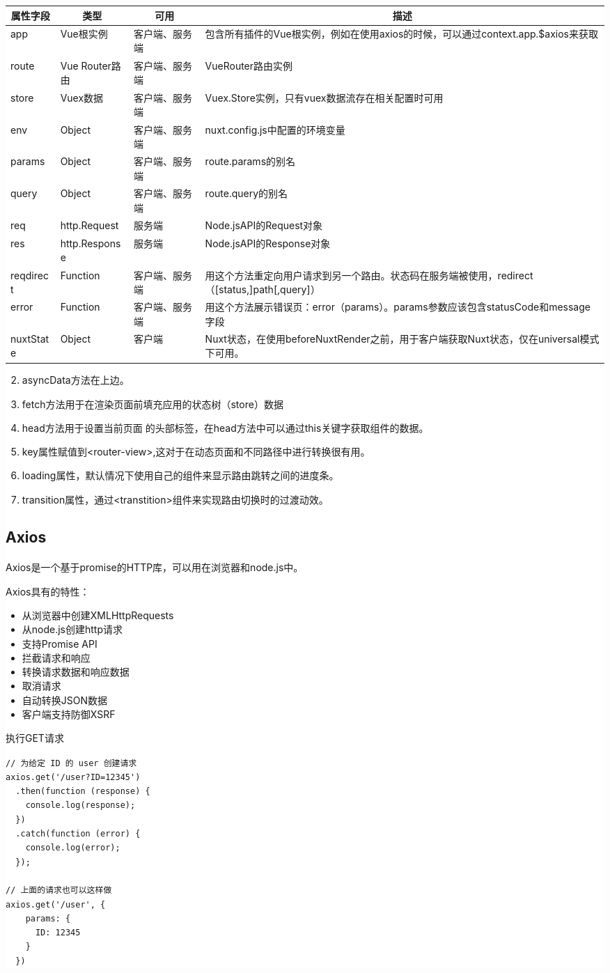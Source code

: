    | 属性字段  | 类型           | 可用           | 描述                                                         |
   | --------- | -------------- | -------------- | ------------------------------------------------------------ |
   | app       | Vue根实例      | 客户端、服务端 | 包含所有插件的Vue根实例，例如在使用axios的时候，可以通过context.app.$axios来获取 |
   | route     | Vue Router路由 | 客户端、服务端 | VueRouter路由实例                                            |
   | store     | Vuex数据       | 客户端、服务端 | Vuex.Store实例，只有vuex数据流存在相关配置时可用             |
   | env       | Object         | 客户端、服务端 | nuxt.config.js中配置的环境变量                               |
   | params    | Object         | 客户端、服务端 | route.params的别名                                           |
   | query     | Object         | 客户端、服务端 | route.query的别名                                            |
   | req       | http.Request   | 服务端         | Node.jsAPI的Request对象                                      |
   | res       | http.Response  | 服务端         | Node.jsAPI的Response对象                                     |
   | reqdirect | Function       | 客户端、服务端 | 用这个方法重定向用户请求到另一个路由。状态码在服务端被使用，redirect（[status,]path[,query]） |
   | error     | Function       | 客户端、服务端 | 用这个方法展示错误页：error（params）。params参数应该包含statusCode和message字段 |
   | nuxtState | Object         | 客户端         | Nuxt状态，在使用beforeNuxtRender之前，用于客户端获取Nuxt状态，仅在universal模式下可用。 |

2. asyncData方法在上边。

3. fetch方法用于在渲染页面前填充应用的状态树（store）数据

4. head方法用于设置当前页面 的头部标签，在head方法中可以通过this关键字获取组件的数据。

5. key属性赋值到\<router-view>,这对于在动态页面和不同路径中进行转换很有用。

6. loading属性，默认情况下使用自己的组件来显示路由跳转之间的进度条。

7. transition属性，通过\<transtition>组件来实现路由切换时的过渡动效。



## Axios

Axios是一个基于promise的HTTP库，可以用在浏览器和node.js中。

Axios具有的特性：

- 从浏览器中创建XMLHttpRequests
- 从node.js创建http请求
- 支持Promise API
- 拦截请求和响应
- 转换请求数据和响应数据
- 取消请求
- 自动转换JSON数据
- 客户端支持防御XSRF

执行GET请求

```
// 为给定 ID 的 user 创建请求
axios.get('/user?ID=12345')
  .then(function (response) {
    console.log(response);
  })
  .catch(function (error) {
    console.log(error);
  });

// 上面的请求也可以这样做
axios.get('/user', {
    params: {
      ID: 12345
    }
  })
```